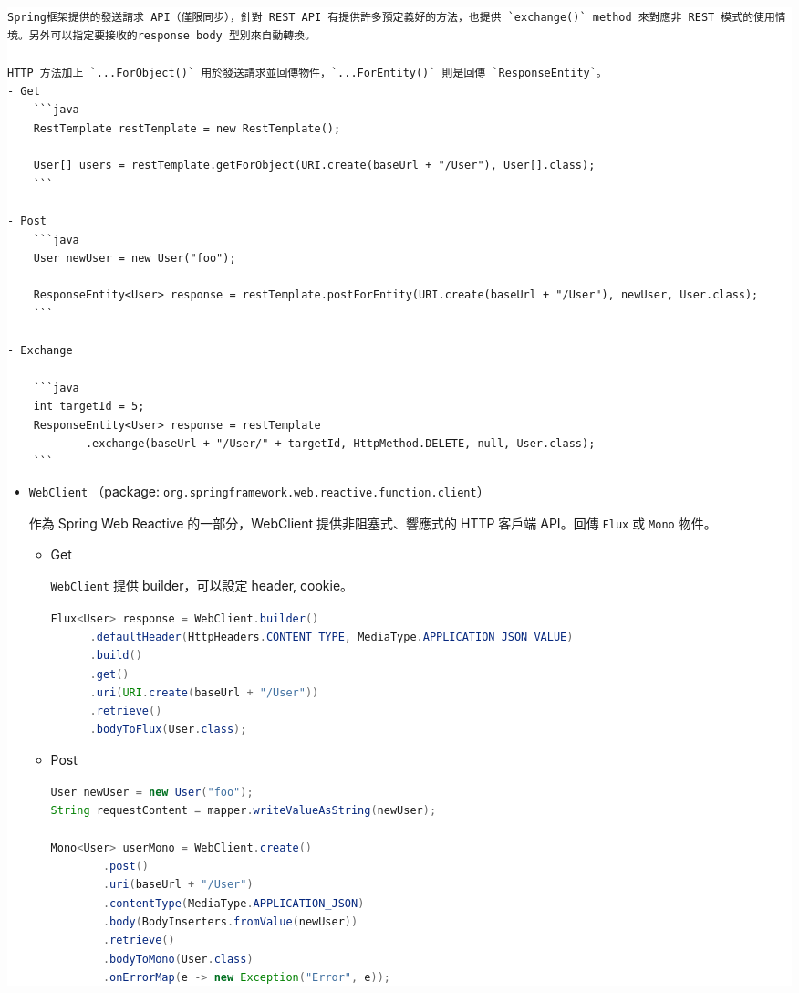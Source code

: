     Spring框架提供的發送請求 API（僅限同步），針對 REST API 有提供許多預定義好的方法，也提供 `exchange()` method 來對應非 REST 模式的使用情境。另外可以指定要接收的response body 型別來自動轉換。

    HTTP 方法加上 `...ForObject()` 用於發送請求並回傳物件，`...ForEntity()` 則是回傳 `ResponseEntity`。
    - Get
        ```java
        RestTemplate restTemplate = new RestTemplate();
        
        User[] users = restTemplate.getForObject(URI.create(baseUrl + "/User"), User[].class);
        ```
        
    - Post
        ```java
        User newUser = new User("foo");
        
        ResponseEntity<User> response = restTemplate.postForEntity(URI.create(baseUrl + "/User"), newUser, User.class);
        ```
        
    - Exchange
        
        ```java
        int targetId = 5;
        ResponseEntity<User> response = restTemplate
                .exchange(baseUrl + "/User/" + targetId, HttpMethod.DELETE, null, User.class);
        ```
        
    
- `WebClient` （package: `org.springframework.web.reactive.function.client`）
    
    作為 Spring Web Reactive 的一部分，WebClient 提供非阻塞式、響應式的 HTTP 客戶端 API。回傳 `Flux` 或 `Mono` 物件。

    - Get
        
        `WebClient` 提供 builder，可以設定 header, cookie。
        
        ```java
        Flux<User> response = WebClient.builder()
              .defaultHeader(HttpHeaders.CONTENT_TYPE, MediaType.APPLICATION_JSON_VALUE)
              .build()
              .get()
              .uri(URI.create(baseUrl + "/User"))
              .retrieve()
              .bodyToFlux(User.class);
        ```
        
    - Post
        
        ```java
        User newUser = new User("foo");
        String requestContent = mapper.writeValueAsString(newUser);
        
        Mono<User> userMono = WebClient.create()
                .post()
                .uri(baseUrl + "/User")
                .contentType(MediaType.APPLICATION_JSON)
                .body(BodyInserters.fromValue(newUser))
                .retrieve()
                .bodyToMono(User.class)
                .onErrorMap(e -> new Exception("Error", e));
        